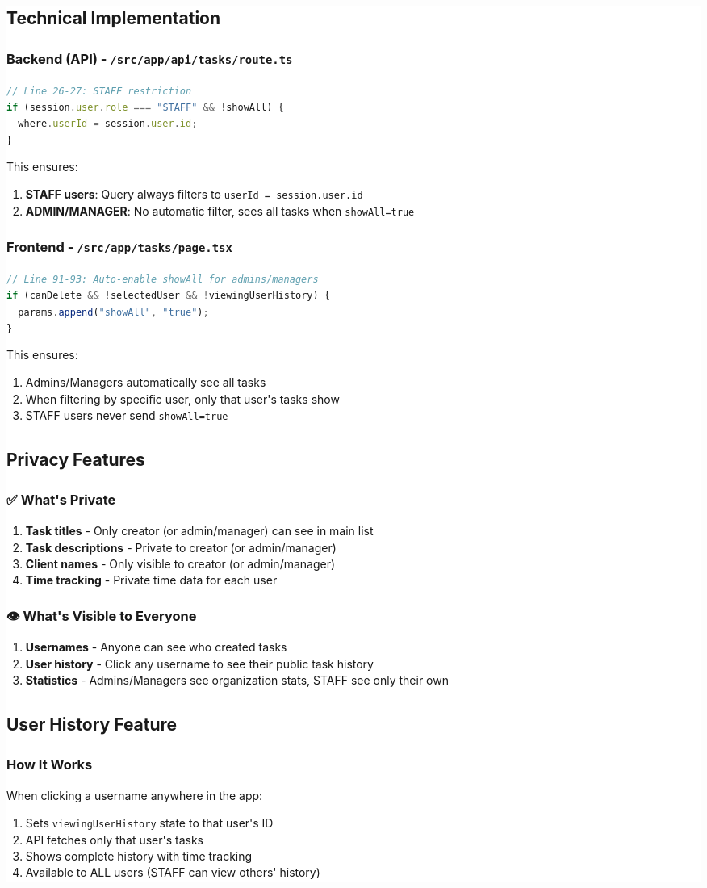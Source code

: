 ## Technical Implementation

### Backend (API) - `/src/app/api/tasks/route.ts`

```typescript
// Line 26-27: STAFF restriction
if (session.user.role === "STAFF" && !showAll) {
  where.userId = session.user.id;
}
```

This ensures:
1. **STAFF users**: Query always filters to `userId = session.user.id`
2. **ADMIN/MANAGER**: No automatic filter, sees all tasks when `showAll=true`

### Frontend - `/src/app/tasks/page.tsx`

```typescript
// Line 91-93: Auto-enable showAll for admins/managers
if (canDelete && !selectedUser && !viewingUserHistory) {
  params.append("showAll", "true");
}
```

This ensures:
1. Admins/Managers automatically see all tasks
2. When filtering by specific user, only that user's tasks show
3. STAFF users never send `showAll=true`

## Privacy Features

### ✅ What's Private
1. **Task titles** - Only creator (or admin/manager) can see in main list
2. **Task descriptions** - Private to creator (or admin/manager)
3. **Client names** - Only visible to creator (or admin/manager)
4. **Time tracking** - Private time data for each user

### 👁️ What's Visible to Everyone
1. **Usernames** - Anyone can see who created tasks
2. **User history** - Click any username to see their public task history
3. **Statistics** - Admins/Managers see organization stats, STAFF see only their own

## User History Feature

### How It Works
When clicking a username anywhere in the app:
1. Sets `viewingUserHistory` state to that user's ID
2. API fetches only that user's tasks
3. Shows complete history with time tracking
4. Available to ALL users (STAFF can view others' history)
